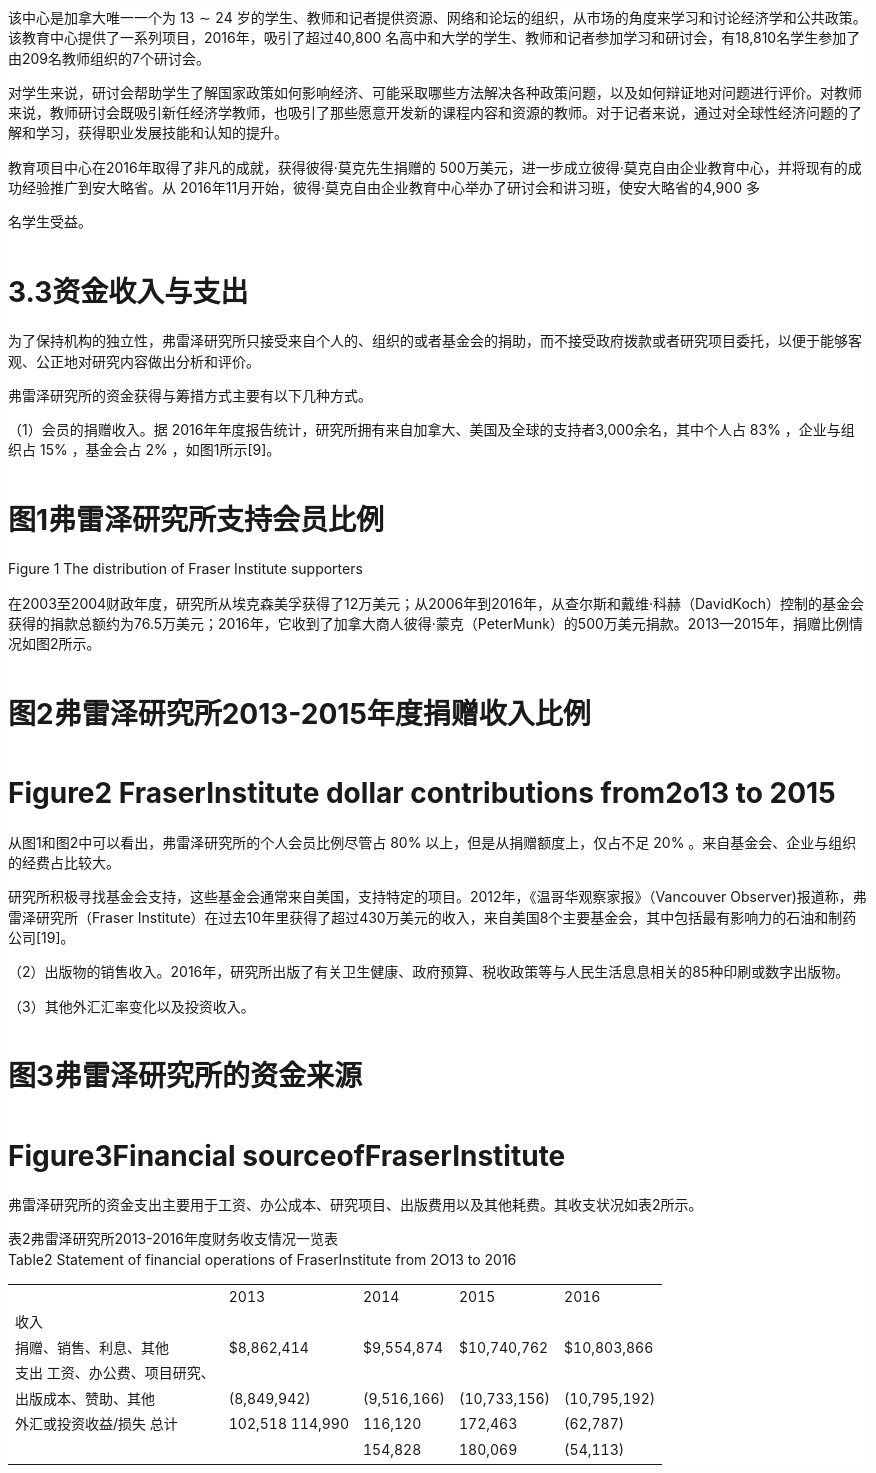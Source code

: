 该中心是加拿大唯一一个为 $1 3 { \sim } 2 4$ 岁的学生、教师和记者提供资源、网络和论坛的组织，从市场的角度来学习和讨论经济学和公共政策。该教育中心提供了一系列项目，2016年，吸引了超过40,800 名高中和大学的学生、教师和记者参加学习和研讨会，有18,810名学生参加了由209名教师组织的7个研讨会。

对学生来说，研讨会帮助学生了解国家政策如何影响经济、可能采取哪些方法解决各种政策问题，以及如何辩证地对问题进行评价。对教师来说，教师研讨会既吸引新任经济学教师，也吸引了那些愿意开发新的课程内容和资源的教师。对于记者来说，通过对全球性经济问题的了解和学习，获得职业发展技能和认知的提升。

教育项目中心在2016年取得了非凡的成就，获得彼得·莫克先生捐赠的 500万美元，进一步成立彼得·莫克自由企业教育中心，并将现有的成功经验推广到安大略省。从 2016年11月开始，彼得·莫克自由企业教育中心举办了研讨会和讲习班，使安大略省的4,900 多

名学生受益。

# 3.3资金收入与支出

为了保持机构的独立性，弗雷泽研究所只接受来自个人的、组织的或者基金会的捐助，而不接受政府拨款或者研究项目委托，以便于能够客观、公正地对研究内容做出分析和评价。

弗雷泽研究所的资金获得与筹措方式主要有以下几种方式。

（1）会员的捐赠收入。据 2016年年度报告统计，研究所拥有来自加拿大、美国及全球的支持者3,000余名，其中个人占 $83 \%$ ，企业与组织占 $1 5 \%$ ，基金会占 $2 \%$ ，如图1所示[9]。

# 图1弗雷泽研究所支持会员比例

Figure 1 The distribution of Fraser Institute supporters

在2003至2004财政年度，研究所从埃克森美孚获得了12万美元；从2006年到2016年，从查尔斯和戴维·科赫（DavidKoch）控制的基金会获得的捐款总额约为76.5万美元；2016年，它收到了加拿大商人彼得·蒙克（PeterMunk）的500万美元捐款。2013—2015年，捐赠比例情况如图2所示。

# 图2弗雷泽研究所2013-2015年度捐赠收入比例

# Figure2 FraserInstitute dollar contributions from2o13 to 2015

从图1和图2中可以看出，弗雷泽研究所的个人会员比例尽管占 $80 \%$ 以上，但是从捐赠额度上，仅占不足 $20 \%$ 。来自基金会、企业与组织的经费占比较大。

研究所积极寻找基金会支持，这些基金会通常来自美国，支持特定的项目。2012年，《温哥华观察家报》（Vancouver Observer)报道称，弗雷泽研究所（Fraser Institute）在过去10年里获得了超过430万美元的收入，来自美国8个主要基金会，其中包括最有影响力的石油和制药公司[19]。

（2）出版物的销售收入。2016年，研究所出版了有关卫生健康、政府预算、税收政策等与人民生活息息相关的85种印刷或数字出版物。

（3）其他外汇汇率变化以及投资收入。

# 图3弗雷泽研究所的资金来源

# Figure3Financial sourceofFraserInstitute

弗雷泽研究所的资金支出主要用于工资、办公成本、研究项目、出版费用以及其他耗费。其收支状况如表2所示。

表2弗雷泽研究所2013-2016年度财务收支情况一览表  
Table2 Statement of financial operations of FraserInstitute from 2O13 to 2016   

<html><body><table><tr><td></td><td>2013</td><td>2014</td><td>2015</td><td>2016</td></tr><tr><td>收入</td><td></td><td></td><td></td><td></td></tr><tr><td>捐赠、销售、利息、其他</td><td>$8,862,414</td><td>$9,554,874</td><td>$10,740,762</td><td>$10,803,866</td></tr><tr><td>支出 工资、办公费、项目研究、</td><td></td><td></td><td></td><td></td></tr><tr><td>出版成本、赞助、其他</td><td>(8,849,942)</td><td>(9,516,166)</td><td>(10,733,156)</td><td>(10,795,192)</td></tr><tr><td>外汇或投资收益/损失 总计</td><td>102,518 114,990</td><td>116,120</td><td>172,463</td><td>(62,787)</td></tr><tr><td></td><td></td><td>154,828</td><td>180,069</td><td>(54,113)</td></tr></table></body></html>
